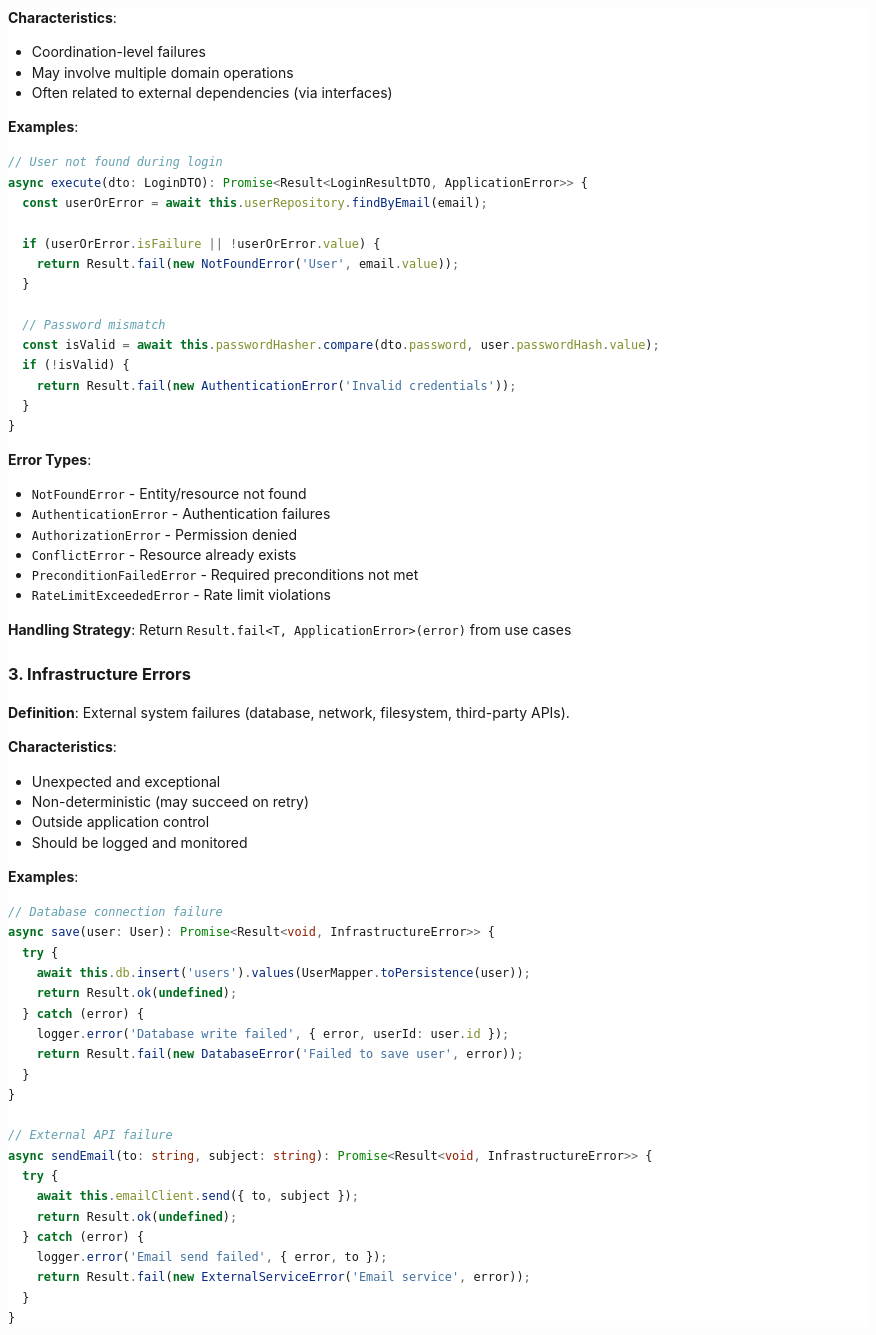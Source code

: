 **Characteristics**:
- Coordination-level failures
- May involve multiple domain operations
- Often related to external dependencies (via interfaces)

**Examples**:
```typescript
// User not found during login
async execute(dto: LoginDTO): Promise<Result<LoginResultDTO, ApplicationError>> {
  const userOrError = await this.userRepository.findByEmail(email);

  if (userOrError.isFailure || !userOrError.value) {
    return Result.fail(new NotFoundError('User', email.value));
  }

  // Password mismatch
  const isValid = await this.passwordHasher.compare(dto.password, user.passwordHash.value);
  if (!isValid) {
    return Result.fail(new AuthenticationError('Invalid credentials'));
  }
}
```

**Error Types**:
- `NotFoundError` - Entity/resource not found
- `AuthenticationError` - Authentication failures
- `AuthorizationError` - Permission denied
- `ConflictError` - Resource already exists
- `PreconditionFailedError` - Required preconditions not met
- `RateLimitExceededError` - Rate limit violations

**Handling Strategy**: Return `Result.fail<T, ApplicationError>(error)` from use cases

### 3. Infrastructure Errors

**Definition**: External system failures (database, network, filesystem, third-party APIs).

**Characteristics**:
- Unexpected and exceptional
- Non-deterministic (may succeed on retry)
- Outside application control
- Should be logged and monitored

**Examples**:
```typescript
// Database connection failure
async save(user: User): Promise<Result<void, InfrastructureError>> {
  try {
    await this.db.insert('users').values(UserMapper.toPersistence(user));
    return Result.ok(undefined);
  } catch (error) {
    logger.error('Database write failed', { error, userId: user.id });
    return Result.fail(new DatabaseError('Failed to save user', error));
  }
}

// External API failure
async sendEmail(to: string, subject: string): Promise<Result<void, InfrastructureError>> {
  try {
    await this.emailClient.send({ to, subject });
    return Result.ok(undefined);
  } catch (error) {
    logger.error('Email send failed', { error, to });
    return Result.fail(new ExternalServiceError('Email service', error));
  }
}
```